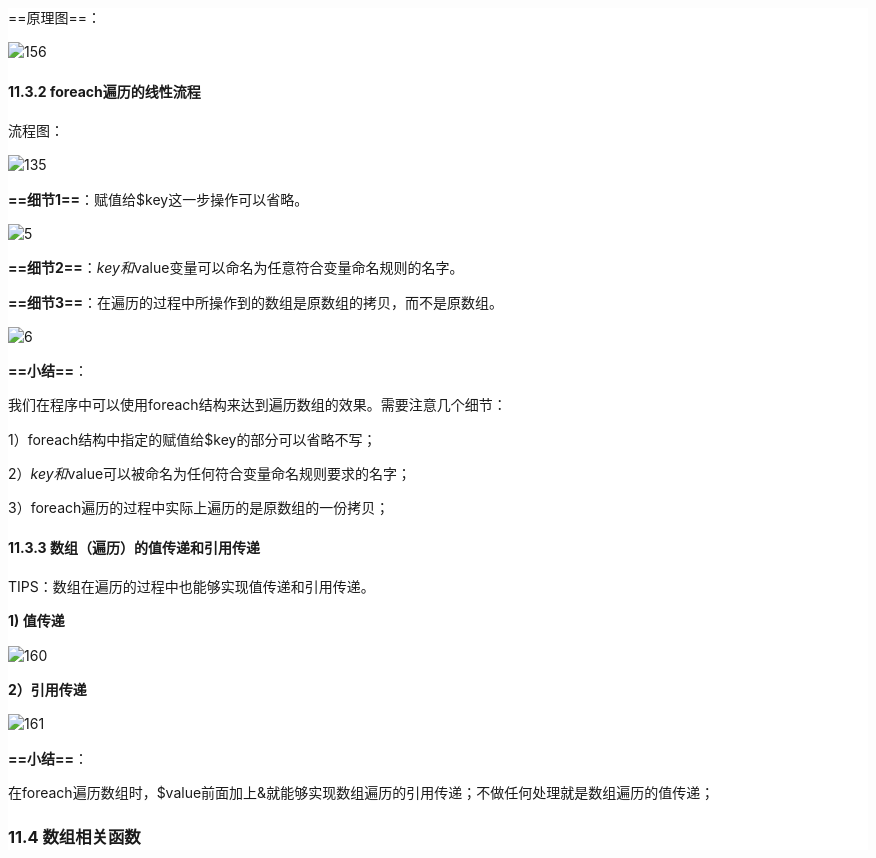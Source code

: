

==原理图==：

![156](\images\two\img_d5\156.png)



#### 11.3.2 foreach遍历的线性流程

流程图：

![135](\images\two\img_d5\135.png)



**==细节1==**：赋值给$key这一步操作可以省略。

![5](\images\two\img_d5\5.jpg)

**==细节2==**：$key和$value变量可以命名为任意符合变量命名规则的名字。 



**==细节3==**：在遍历的过程中所操作到的数组是原数组的拷贝，而不是原数组。 

![6](\images\two\img_d5\6.jpg)



**==小结==**：

我们在程序中可以使用foreach结构来达到遍历数组的效果。需要注意几个细节：

1）foreach结构中指定的赋值给$key的部分可以省略不写；

2）$key和$value可以被命名为任何符合变量命名规则要求的名字；

3）foreach遍历的过程中实际上遍历的是原数组的一份拷贝；



#### 11.3.3 数组（遍历）的值传递和引用传递

TIPS：数组在遍历的过程中也能够实现值传递和引用传递。

**1) 值传递**

![160](\images\two\img_d5\160.png)



**2）引用传递**

![161](\images\two\img_d5\161.png)



**==小结==**：

在foreach遍历数组时，$value前面加上&就能够实现数组遍历的引用传递；不做任何处理就是数组遍历的值传递；



### 11.4 数组相关函数
